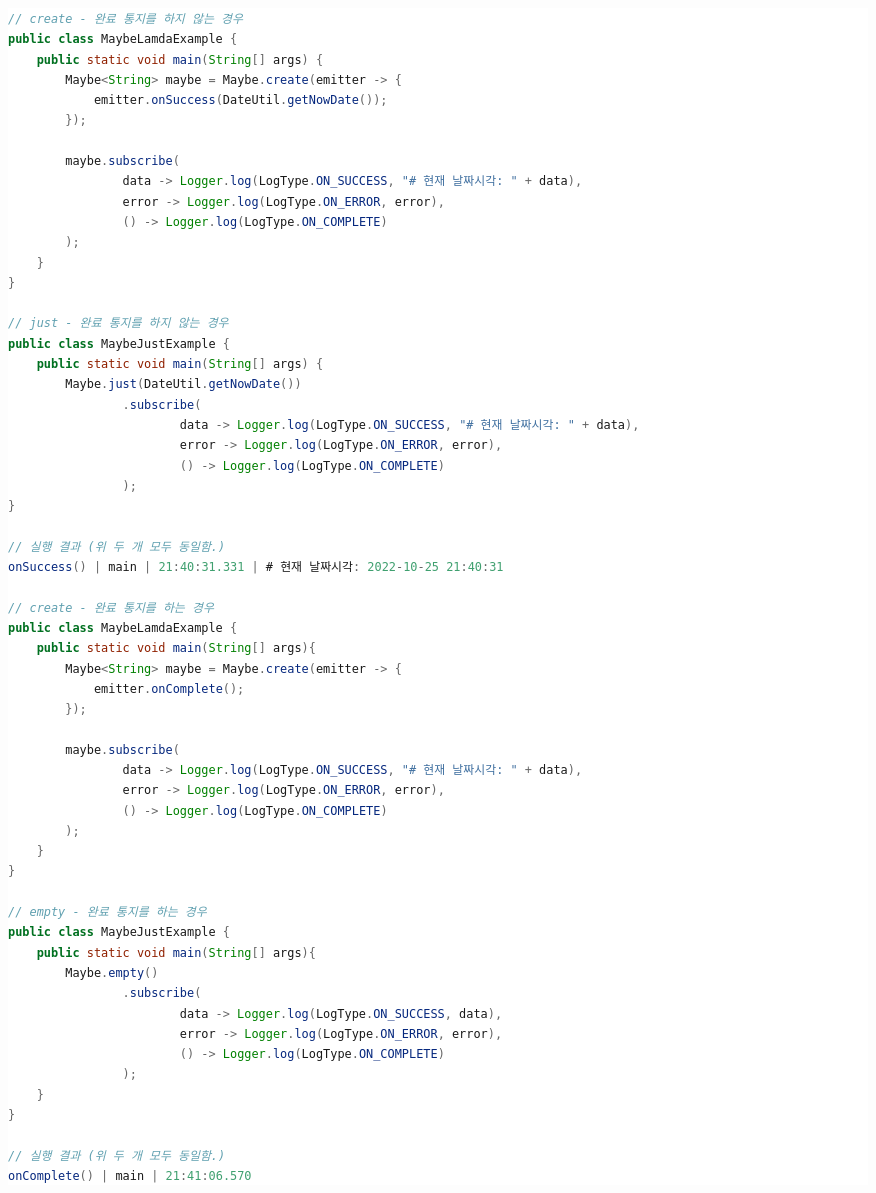 ```java
// create - 완료 통지를 하지 않는 경우
public class MaybeLamdaExample {
    public static void main(String[] args) {
        Maybe<String> maybe = Maybe.create(emitter -> {
            emitter.onSuccess(DateUtil.getNowDate());
        });

        maybe.subscribe(
                data -> Logger.log(LogType.ON_SUCCESS, "# 현재 날짜시각: " + data),
                error -> Logger.log(LogType.ON_ERROR, error),
                () -> Logger.log(LogType.ON_COMPLETE)
        );
    }
}

// just - 완료 통지를 하지 않는 경우
public class MaybeJustExample {
    public static void main(String[] args) {
        Maybe.just(DateUtil.getNowDate())
                .subscribe(
                        data -> Logger.log(LogType.ON_SUCCESS, "# 현재 날짜시각: " + data),
                        error -> Logger.log(LogType.ON_ERROR, error),
                        () -> Logger.log(LogType.ON_COMPLETE)
                );
}

// 실행 결과 (위 두 개 모두 동일함.)
onSuccess() | main | 21:40:31.331 | # 현재 날짜시각: 2022-10-25 21:40:31

// create - 완료 통지를 하는 경우
public class MaybeLamdaExample {
    public static void main(String[] args){
        Maybe<String> maybe = Maybe.create(emitter -> {
            emitter.onComplete();
        });

        maybe.subscribe(
                data -> Logger.log(LogType.ON_SUCCESS, "# 현재 날짜시각: " + data),
                error -> Logger.log(LogType.ON_ERROR, error),
                () -> Logger.log(LogType.ON_COMPLETE)
        );
    }
}

// empty - 완료 통지를 하는 경우
public class MaybeJustExample {
    public static void main(String[] args){
        Maybe.empty()
                .subscribe(
                        data -> Logger.log(LogType.ON_SUCCESS, data),
                        error -> Logger.log(LogType.ON_ERROR, error),
                        () -> Logger.log(LogType.ON_COMPLETE)
                );
    }
}

// 실행 결과 (위 두 개 모두 동일함.)
onComplete() | main | 21:41:06.570
```
